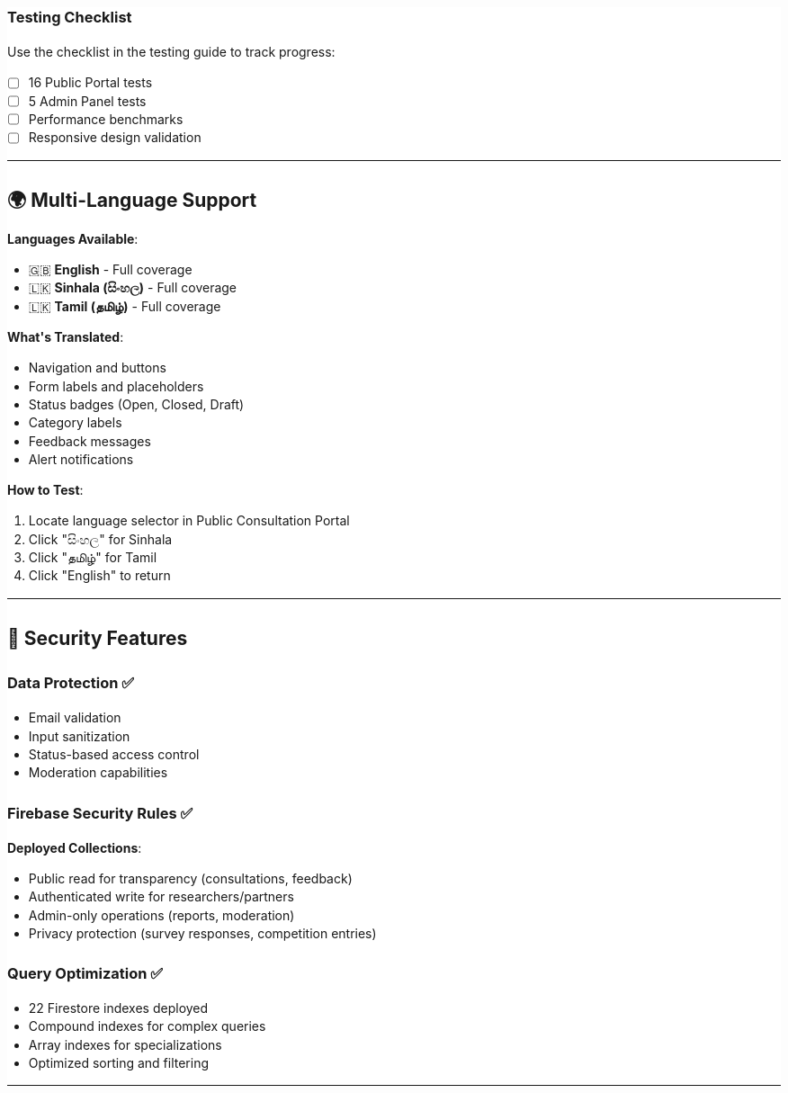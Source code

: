 ### Testing Checklist
Use the checklist in the testing guide to track progress:
- [ ] 16 Public Portal tests
- [ ] 5 Admin Panel tests
- [ ] Performance benchmarks
- [ ] Responsive design validation

---

## 🌍 Multi-Language Support

**Languages Available**:
- 🇬🇧 **English** - Full coverage
- 🇱🇰 **Sinhala (සිංහල)** - Full coverage
- 🇱🇰 **Tamil (தமிழ்)** - Full coverage

**What's Translated**:
- Navigation and buttons
- Form labels and placeholders
- Status badges (Open, Closed, Draft)
- Category labels
- Feedback messages
- Alert notifications

**How to Test**:
1. Locate language selector in Public Consultation Portal
2. Click "සිංහල" for Sinhala
3. Click "தமிழ்" for Tamil
4. Click "English" to return

---

## 🔐 Security Features

### Data Protection ✅
- Email validation
- Input sanitization
- Status-based access control
- Moderation capabilities

### Firebase Security Rules ✅
**Deployed Collections**:
- Public read for transparency (consultations, feedback)
- Authenticated write for researchers/partners
- Admin-only operations (reports, moderation)
- Privacy protection (survey responses, competition entries)

### Query Optimization ✅
- 22 Firestore indexes deployed
- Compound indexes for complex queries
- Array indexes for specializations
- Optimized sorting and filtering

---